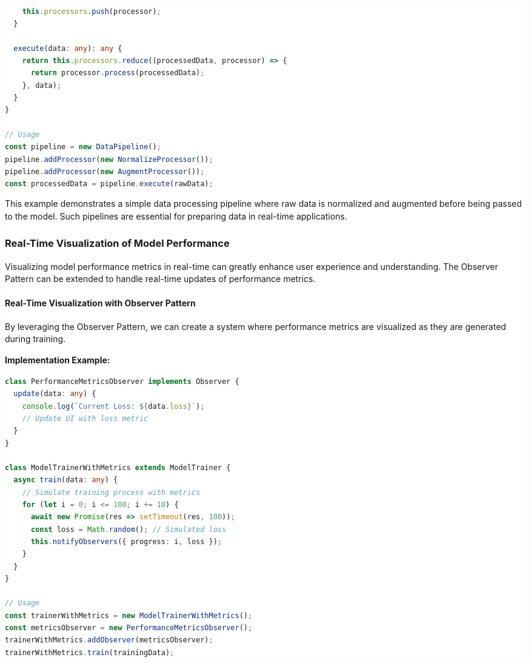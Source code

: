 ```typescript
    this.processors.push(processor);
  }

  execute(data: any): any {
    return this.processors.reduce((processedData, processor) => {
      return processor.process(processedData);
    }, data);
  }
}

// Usage
const pipeline = new DataPipeline();
pipeline.addProcessor(new NormalizeProcessor());
pipeline.addProcessor(new AugmentProcessor());
const processedData = pipeline.execute(rawData);
```

This example demonstrates a simple data processing pipeline where raw data is normalized and augmented before being passed to the model. Such pipelines are essential for preparing data in real-time applications.

### Real-Time Visualization of Model Performance

Visualizing model performance metrics in real-time can greatly enhance user experience and understanding. The Observer Pattern can be extended to handle real-time updates of performance metrics.

#### Real-Time Visualization with Observer Pattern

By leveraging the Observer Pattern, we can create a system where performance metrics are visualized as they are generated during training.

**Implementation Example:**

```typescript
class PerformanceMetricsObserver implements Observer {
  update(data: any) {
    console.log(`Current Loss: ${data.loss}`);
    // Update UI with loss metric
  }
}

class ModelTrainerWithMetrics extends ModelTrainer {
  async train(data: any) {
    // Simulate training process with metrics
    for (let i = 0; i <= 100; i += 10) {
      await new Promise(res => setTimeout(res, 100));
      const loss = Math.random(); // Simulated loss
      this.notifyObservers({ progress: i, loss });
    }
  }
}

// Usage
const trainerWithMetrics = new ModelTrainerWithMetrics();
const metricsObserver = new PerformanceMetricsObserver();
trainerWithMetrics.addObserver(metricsObserver);
trainerWithMetrics.train(trainingData);
```
